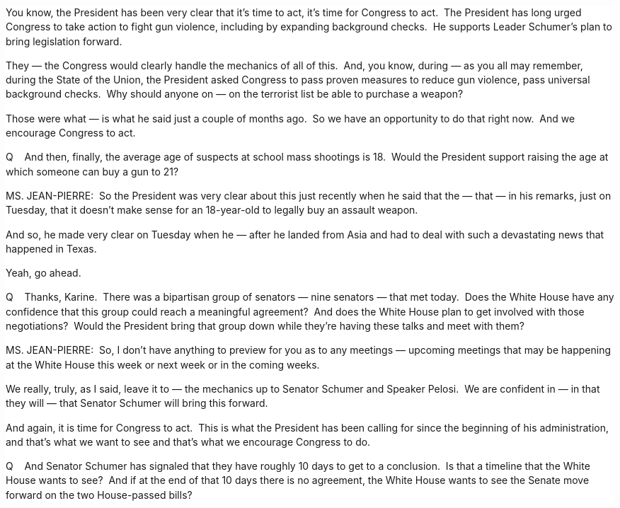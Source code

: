 You know, the President has been very clear that it’s time to act, it’s
time for Congress to act.  The President has long urged Congress to take
action to fight gun violence, including by expanding background checks. 
He supports Leader Schumer’s plan to bring legislation forward.

They — the Congress would clearly handle the mechanics of all of this. 
And, you know, during — as you all may remember, during the State of the
Union, the President asked Congress to pass proven measures to reduce
gun violence, pass universal background checks.  Why should anyone on —
on the terrorist list be able to purchase a weapon?

Those were what — is what he said just a couple of months ago.  So we
have an opportunity to do that right now.  And we encourage Congress to
act.

Q    And then, finally, the average age of suspects at school mass
shootings is 18.  Would the President support raising the age at which
someone can buy a gun to 21?

MS. JEAN-PIERRE:  So the President was very clear about this just
recently when he said that the — that — in his remarks, just on Tuesday,
that it doesn’t make sense for an 18-year-old to legally buy an assault
weapon.  
  
And so, he made very clear on Tuesday when he — after he landed from
Asia and had to deal with such a devastating news that happened in
Texas.  
  
Yeah, go ahead.  
  
Q    Thanks, Karine.  There was a bipartisan group of senators — nine
senators — that met today.  Does the White House have any confidence
that this group could reach a meaningful agreement?  And does the White
House plan to get involved with those negotiations?  Would the President
bring that group down while they’re having these talks and meet with
them?  
  
MS. JEAN-PIERRE:  So, I don’t have anything to preview for you as to any
meetings — upcoming meetings that may be happening at the White House
this week or next week or in the coming weeks.  
  
We really, truly, as I said, leave it to — the mechanics up to Senator
Schumer and Speaker Pelosi.  We are confident in — in that they will —
that Senator Schumer will bring this forward.  
  
And again, it is time for Congress to act.  This is what the President
has been calling for since the beginning of his administration, and
that’s what we want to see and that’s what we encourage Congress to
do.  
  
Q    And Senator Schumer has signaled that they have roughly 10 days to
get to a conclusion.  Is that a timeline that the White House wants to
see?  And if at the end of that 10 days there is no agreement, the White
House wants to see the Senate move forward on the two House-passed
bills?  
  